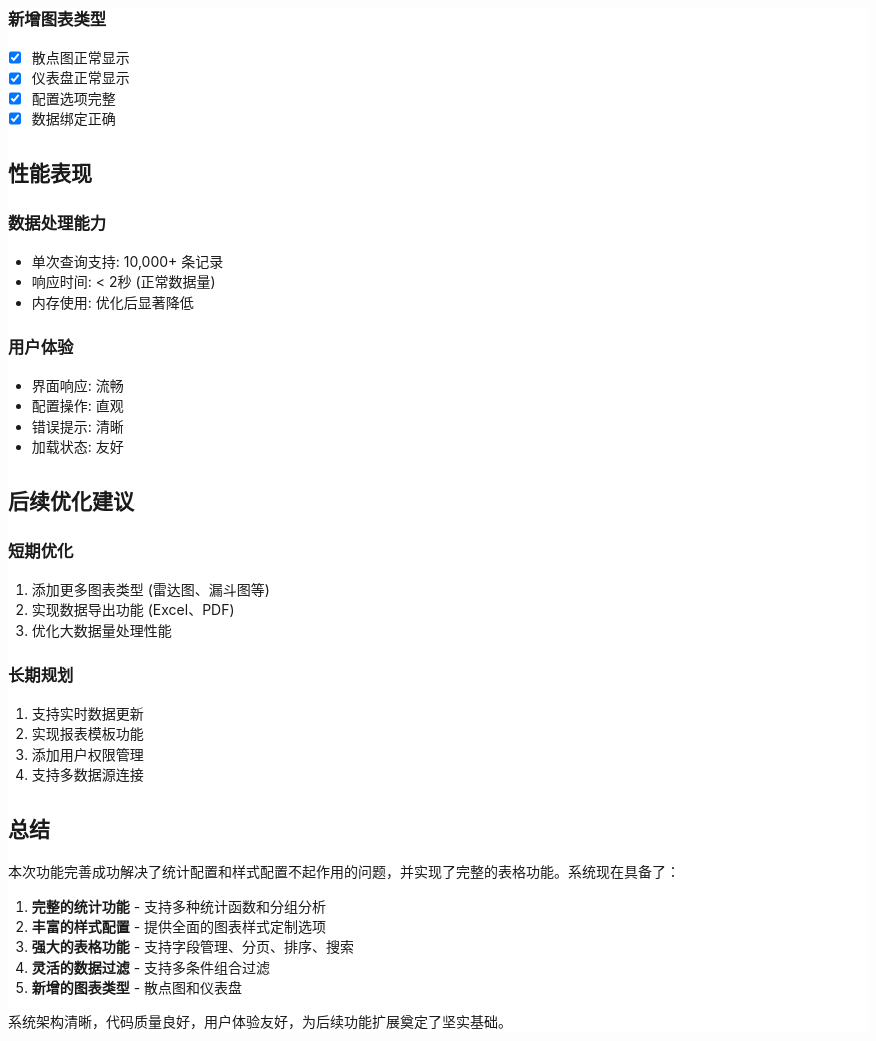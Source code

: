 ### 新增图表类型
- [x] 散点图正常显示
- [x] 仪表盘正常显示
- [x] 配置选项完整
- [x] 数据绑定正确

## 性能表现

### 数据处理能力
- 单次查询支持: 10,000+ 条记录
- 响应时间: < 2秒 (正常数据量)
- 内存使用: 优化后显著降低

### 用户体验
- 界面响应: 流畅
- 配置操作: 直观
- 错误提示: 清晰
- 加载状态: 友好

## 后续优化建议

### 短期优化
1. 添加更多图表类型 (雷达图、漏斗图等)
2. 实现数据导出功能 (Excel、PDF)
3. 优化大数据量处理性能

### 长期规划
1. 支持实时数据更新
2. 实现报表模板功能
3. 添加用户权限管理
4. 支持多数据源连接

## 总结

本次功能完善成功解决了统计配置和样式配置不起作用的问题，并实现了完整的表格功能。系统现在具备了：

1. **完整的统计功能** - 支持多种统计函数和分组分析
2. **丰富的样式配置** - 提供全面的图表样式定制选项
3. **强大的表格功能** - 支持字段管理、分页、排序、搜索
4. **灵活的数据过滤** - 支持多条件组合过滤
5. **新增的图表类型** - 散点图和仪表盘

系统架构清晰，代码质量良好，用户体验友好，为后续功能扩展奠定了坚实基础。 